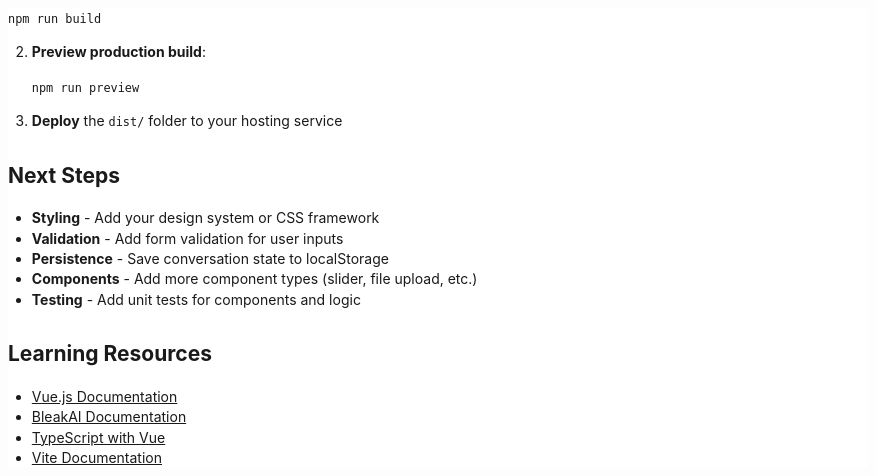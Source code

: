    ```bash
   npm run build
   ```

2. **Preview production build**:

   ```bash
   npm run preview
   ```

3. **Deploy** the `dist/` folder to your hosting service

## Next Steps

- **Styling** - Add your design system or CSS framework
- **Validation** - Add form validation for user inputs
- **Persistence** - Save conversation state to localStorage
- **Components** - Add more component types (slider, file upload, etc.)
- **Testing** - Add unit tests for components and logic

## Learning Resources

- [Vue.js Documentation](https://vuejs.org/)
- [BleakAI Documentation](../../docs/getting-started.mdx)
- [TypeScript with Vue](https://vuejs.org/guide/typescript/overview.html)
- [Vite Documentation](https://vitejs.dev/)
